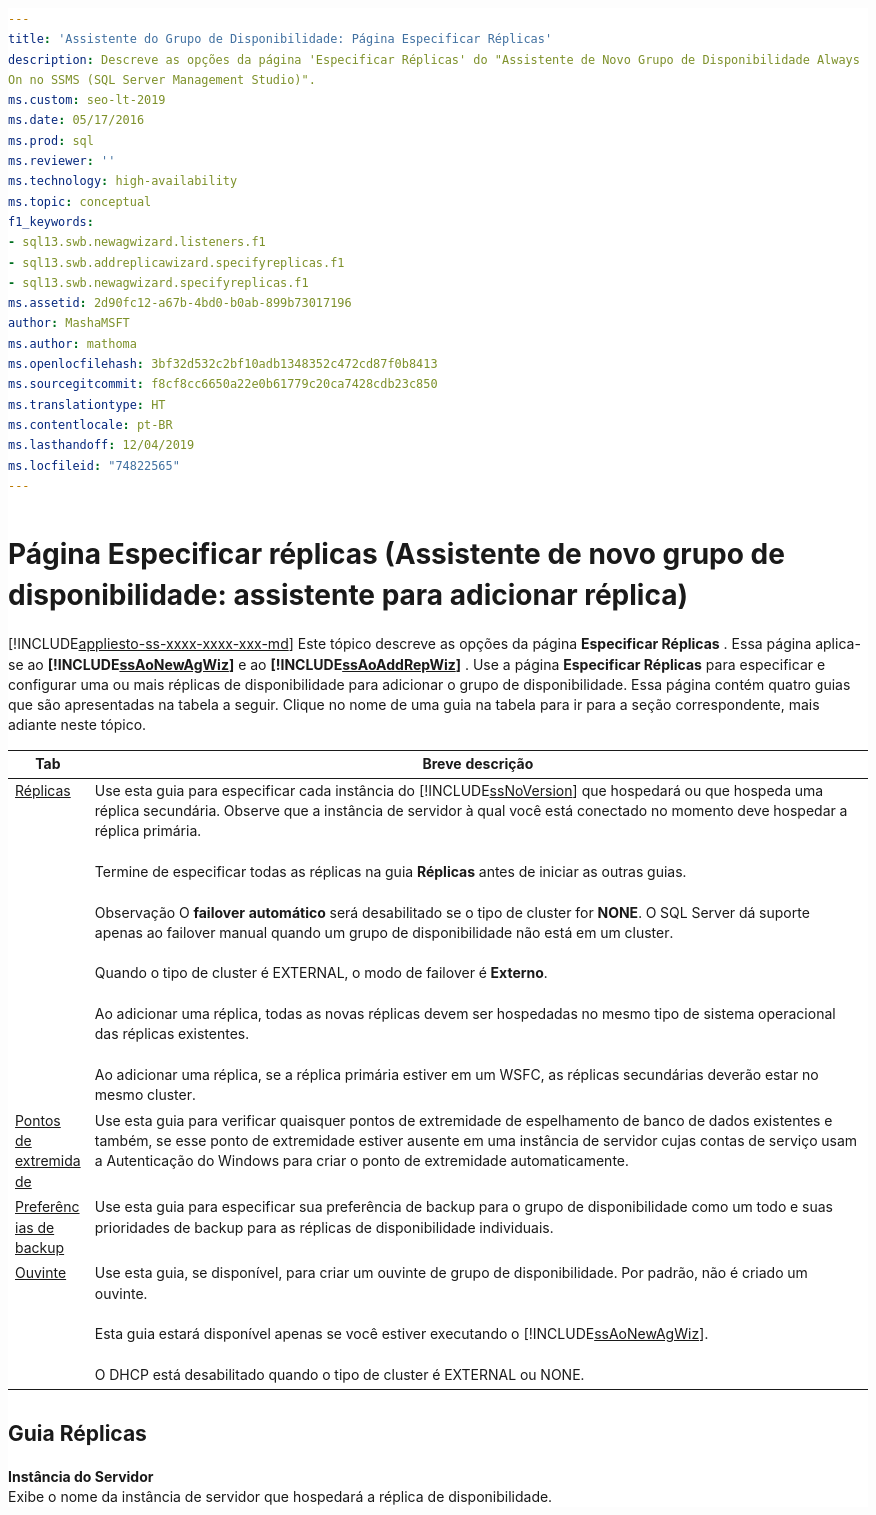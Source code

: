 ```yaml
---
title: 'Assistente do Grupo de Disponibilidade: Página Especificar Réplicas'
description: Descreve as opções da página 'Especificar Réplicas' do "Assistente de Novo Grupo de Disponibilidade Always On no SSMS (SQL Server Management Studio)".
ms.custom: seo-lt-2019
ms.date: 05/17/2016
ms.prod: sql
ms.reviewer: ''
ms.technology: high-availability
ms.topic: conceptual
f1_keywords:
- sql13.swb.newagwizard.listeners.f1
- sql13.swb.addreplicawizard.specifyreplicas.f1
- sql13.swb.newagwizard.specifyreplicas.f1
ms.assetid: 2d90fc12-a67b-4bd0-b0ab-899b73017196
author: MashaMSFT
ms.author: mathoma
ms.openlocfilehash: 3bf32d532c2bf10adb1348352c472cd87f0b8413
ms.sourcegitcommit: f8cf8cc6650a22e0b61779c20ca7428cdb23c850
ms.translationtype: HT
ms.contentlocale: pt-BR
ms.lasthandoff: 12/04/2019
ms.locfileid: "74822565"
---
```

# <a name="specify-replicas-page-new-availability-group-wizard-add-replica-wizard"></a>Página Especificar réplicas (Assistente de novo grupo de disponibilidade: assistente para adicionar réplica)
[!INCLUDE[appliesto-ss-xxxx-xxxx-xxx-md](../../../includes/appliesto-ss-xxxx-xxxx-xxx-md.md)]
  Este tópico descreve as opções da página **Especificar Réplicas** . Essa página aplica-se ao **[!INCLUDE[ssAoNewAgWiz](../../../includes/ssaonewagwiz-md.md)]** e ao **[!INCLUDE[ssAoAddRepWiz](../../../includes/ssaoaddrepwiz-md.md)]** . Use a página **Especificar Réplicas** para especificar e configurar uma ou mais réplicas de disponibilidade para adicionar o grupo de disponibilidade. Essa página contém quatro guias que são apresentadas na tabela a seguir. Clique no nome de uma guia na tabela para ir para a seção correspondente, mais adiante neste tópico.  
  
|Tab|Breve descrição|  
|---------|-----------------------|  
|[Réplicas](#ReplicasTab)|Use esta guia para especificar cada instância do [!INCLUDE[ssNoVersion](../../../includes/ssnoversion-md.md)] que hospedará ou que hospeda uma réplica secundária. Observe que a instância de servidor à qual você está conectado no momento deve hospedar a réplica primária.<br /><br /> Termine de especificar todas as réplicas na guia **Réplicas** antes de iniciar as outras guias.<br/><br/> Observação O **failover automático** será desabilitado se o tipo de cluster for **NONE**. O SQL Server dá suporte apenas ao failover manual quando um grupo de disponibilidade não está em um cluster. <br/><br/> Quando o tipo de cluster é EXTERNAL, o modo de failover é **Externo**. <br/><br/> Ao adicionar uma réplica, todas as novas réplicas devem ser hospedadas no mesmo tipo de sistema operacional das réplicas existentes. <br/><br/>Ao adicionar uma réplica, se a réplica primária estiver em um WSFC, as réplicas secundárias deverão estar no mesmo cluster.|
|[Pontos de extremidade](#EndpointsTab)|Use esta guia para verificar quaisquer pontos de extremidade de espelhamento de banco de dados existentes e também, se esse ponto de extremidade estiver ausente em uma instância de servidor cujas contas de serviço usam a Autenticação do Windows para criar o ponto de extremidade automaticamente.|  
|[Preferências de backup](#BackupPreferencesTab)|Use esta guia para especificar sua preferência de backup para o grupo de disponibilidade como um todo e suas prioridades de backup para as réplicas de disponibilidade individuais.|  
|[Ouvinte](#Listener)|Use esta guia, se disponível, para criar um ouvinte de grupo de disponibilidade. Por padrão, não é criado um ouvinte.<br /><br /> Esta guia estará disponível apenas se você estiver executando o [!INCLUDE[ssAoNewAgWiz](../../../includes/ssaonewagwiz-md.md)].<br/><br/>O DHCP está desabilitado quando o tipo de cluster é EXTERNAL ou NONE. |  
  
##  <a name="ReplicasTab"></a> Guia Réplicas  
 **Instância do Servidor**  
 Exibe o nome da instância de servidor que hospedará a réplica de disponibilidade.  
  